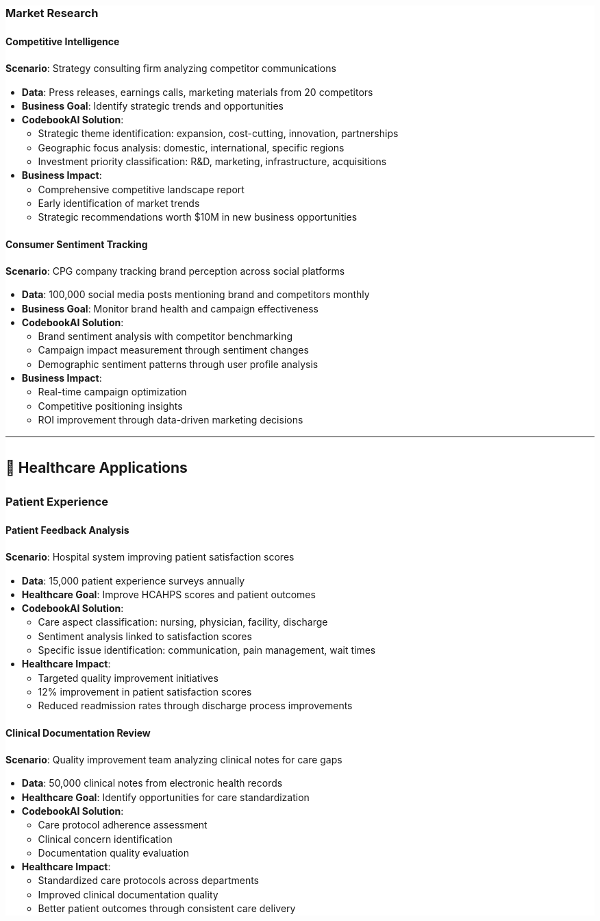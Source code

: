### Market Research

#### Competitive Intelligence
**Scenario**: Strategy consulting firm analyzing competitor communications
- **Data**: Press releases, earnings calls, marketing materials from 20 competitors
- **Business Goal**: Identify strategic trends and opportunities
- **CodebookAI Solution**:
  - Strategic theme identification: expansion, cost-cutting, innovation, partnerships
  - Geographic focus analysis: domestic, international, specific regions
  - Investment priority classification: R&D, marketing, infrastructure, acquisitions
- **Business Impact**:
  - Comprehensive competitive landscape report
  - Early identification of market trends
  - Strategic recommendations worth $10M in new business opportunities

#### Consumer Sentiment Tracking
**Scenario**: CPG company tracking brand perception across social platforms
- **Data**: 100,000 social media posts mentioning brand and competitors monthly
- **Business Goal**: Monitor brand health and campaign effectiveness
- **CodebookAI Solution**:
  - Brand sentiment analysis with competitor benchmarking
  - Campaign impact measurement through sentiment changes
  - Demographic sentiment patterns through user profile analysis
- **Business Impact**:
  - Real-time campaign optimization
  - Competitive positioning insights
  - ROI improvement through data-driven marketing decisions

---

## 🏥 Healthcare Applications

### Patient Experience

#### Patient Feedback Analysis
**Scenario**: Hospital system improving patient satisfaction scores
- **Data**: 15,000 patient experience surveys annually
- **Healthcare Goal**: Improve HCAHPS scores and patient outcomes
- **CodebookAI Solution**:
  - Care aspect classification: nursing, physician, facility, discharge
  - Sentiment analysis linked to satisfaction scores
  - Specific issue identification: communication, pain management, wait times
- **Healthcare Impact**:
  - Targeted quality improvement initiatives
  - 12% improvement in patient satisfaction scores
  - Reduced readmission rates through discharge process improvements

#### Clinical Documentation Review
**Scenario**: Quality improvement team analyzing clinical notes for care gaps
- **Data**: 50,000 clinical notes from electronic health records
- **Healthcare Goal**: Identify opportunities for care standardization
- **CodebookAI Solution**:
  - Care protocol adherence assessment
  - Clinical concern identification
  - Documentation quality evaluation
- **Healthcare Impact**:
  - Standardized care protocols across departments
  - Improved clinical documentation quality
  - Better patient outcomes through consistent care delivery
